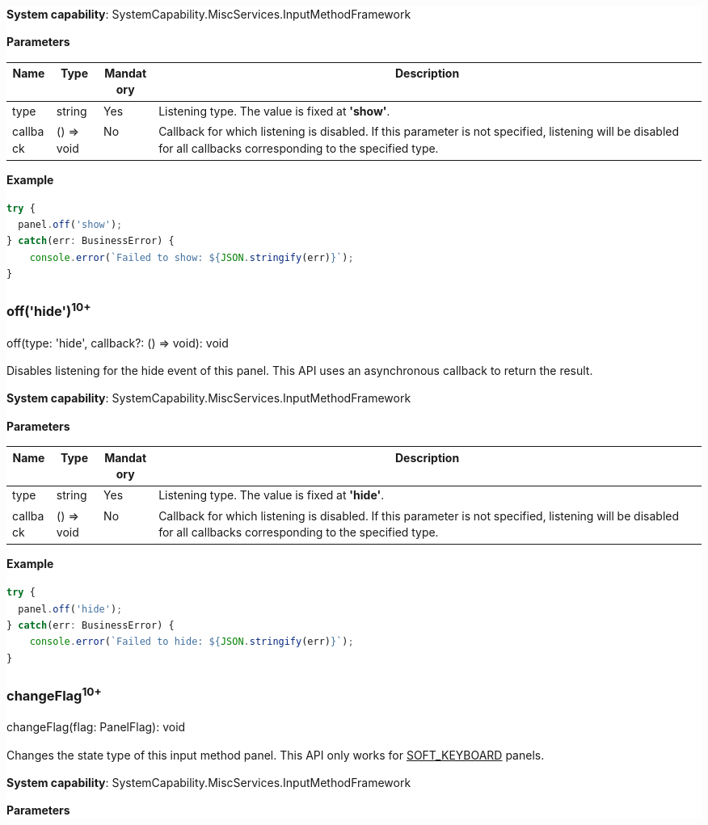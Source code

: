 **System capability**: SystemCapability.MiscServices.InputMethodFramework

**Parameters**

| Name  | Type                  | Mandatory| Description    |
| -------- | ---------------------- | ---- | -------- |
| type | string | Yes| Listening type. The value is fixed at **'show'**.|
| callback | () => void | No  | Callback for which listening is disabled. If this parameter is not specified, listening will be disabled for all callbacks corresponding to the specified type.|

**Example**

```ts
try {
  panel.off('show');
} catch(err: BusinessError) {
    console.error(`Failed to show: ${JSON.stringify(err)}`);
}
```

### off('hide')<sup>10+</sup>

off(type: 'hide', callback?: () => void): void

Disables listening for the hide event of this panel. This API uses an asynchronous callback to return the result.

**System capability**: SystemCapability.MiscServices.InputMethodFramework

**Parameters**

| Name  | Type                  | Mandatory| Description    |
| -------- | ---------------------- | ---- | -------- |
| type | string | Yes| Listening type. The value is fixed at **'hide'**.|
| callback | () => void | No  | Callback for which listening is disabled. If this parameter is not specified, listening will be disabled for all callbacks corresponding to the specified type.|

**Example**

```ts
try {
  panel.off('hide');
} catch(err: BusinessError) {
    console.error(`Failed to hide: ${JSON.stringify(err)}`);
}
```

### changeFlag<sup>10+</sup>

changeFlag(flag: PanelFlag): void

Changes the state type of this input method panel. This API only works for [SOFT_KEYBOARD](#paneltype10) panels.

**System capability**: SystemCapability.MiscServices.InputMethodFramework

**Parameters**
